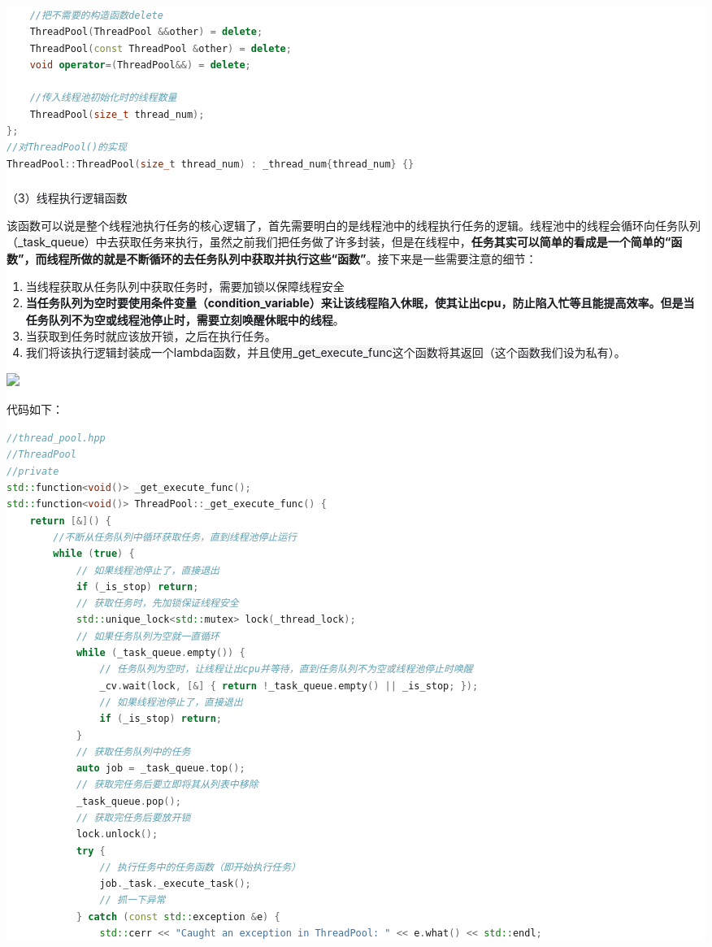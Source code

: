 ```cpp
 	//把不需要的构造函数delete
	ThreadPool(ThreadPool &&other) = delete;
    ThreadPool(const ThreadPool &other) = delete;
    void operator=(ThreadPool&&) = delete;
	
	//传入线程池初始化时的线程数量
	ThreadPool(size_t thread_num);
};
//对ThreadPool()的实现
ThreadPool::ThreadPool(size_t thread_num) : _thread_num{thread_num} {}
```

### 
<font style="color:rgb(25, 27, 31);">（3）线程执行逻辑函数</font>

该函数可以说是整个线程池执行任务的核心逻辑了，首先需要明白的是线程池中的线程执行任务的逻辑。线程池中的线程会循环向任务队列（<font style="background-color:rgb(246, 246, 246);">_task_queue</font>）中去获取任务来执行，虽然之前我们把任务做了许多封装，但是在线程中，**任务其实可以简单的看成是一个简单的“函数”，而线程所做的就是不断循环的去任务队列中获取并执行这些“函数”**。接下来是一些需要注意的细节：

1. <font style="color:rgb(25, 27, 31);">当线程获取从任务队列中获取任务时，需要加锁以保障线程安全</font>
2. **<font style="color:rgb(25, 27, 31);">当任务队列为空时要使用条件变量（</font>****<font style="color:rgb(25, 27, 31);background-color:rgb(246, 246, 246);">condition_variable</font>****<font style="color:rgb(25, 27, 31);">）来让该线程陷入休眠，使其让出cpu，防止陷入忙等且能提高效率。但是当任务队列不为空或线程池停止时，需要立刻唤醒休眠中的线程</font>**<font style="color:rgb(25, 27, 31);">。</font>
3. <font style="color:rgb(25, 27, 31);">当获取到任务时就应该放开锁，之后在执行任务。</font>
4. <font style="color:rgb(25, 27, 31);">我们将该执行逻辑封装成一个lambda函数，并且使用</font><font style="color:rgb(25, 27, 31);background-color:rgb(246, 246, 246);">_get_execute_func</font><font style="color:rgb(25, 27, 31);">这个函数将其返回（这个函数我们设为私有）。</font>

![](/images/67fc4b7fd0f6145b84899eba9750b469.png)

代码如下：

```cpp
//thread_pool.hpp
//ThreadPool
//private
std::function<void()> _get_execute_func();
std::function<void()> ThreadPool::_get_execute_func() {
    return [&]() {
        //不断从任务队列中循环获取任务，直到线程池停止运行
        while (true) {
            // 如果线程池停止了，直接退出
            if (_is_stop) return;
            // 获取任务时，先加锁保证线程安全
            std::unique_lock<std::mutex> lock(_thread_lock);
            // 如果任务队列为空就一直循环
            while (_task_queue.empty()) {
                // 任务队列为空时，让线程让出cpu并等待，直到任务队列不为空或线程池停止时唤醒
                _cv.wait(lock, [&] { return !_task_queue.empty() || _is_stop; });
                // 如果线程池停止了，直接退出
                if (_is_stop) return;
            }
            // 获取任务队列中的任务
            auto job = _task_queue.top();
            // 获取完任务后要立即将其从列表中移除
            _task_queue.pop();
            // 获取完任务后要放开锁
            lock.unlock();
            try {
                // 执行任务中的任务函数（即开始执行任务）
                job._task._execute_task();
                // 抓一下异常
            } catch (const std::exception &e) {
                std::cerr << "Caught an exception in ThreadPool: " << e.what() << std::endl;
```